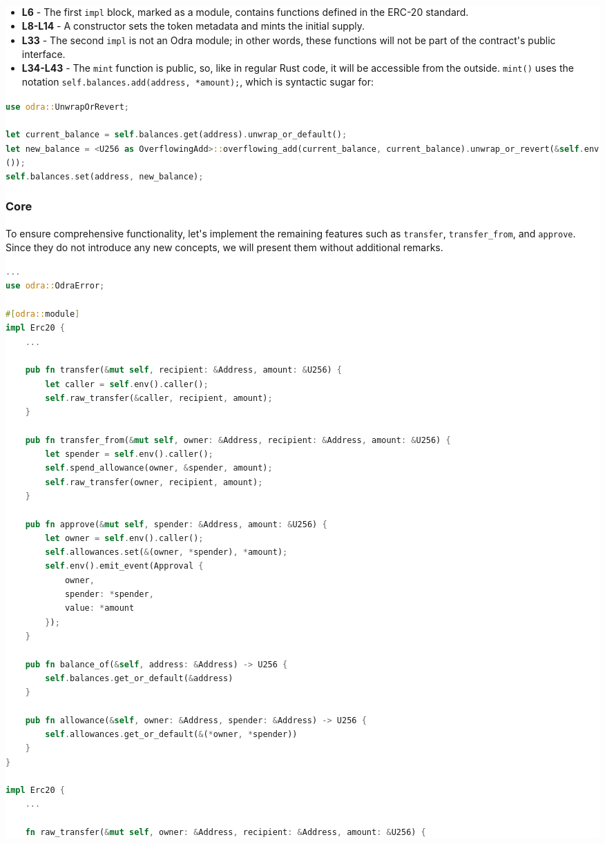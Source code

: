 * **L6** - The first `impl` block, marked as a module, contains functions defined in the ERC-20 standard.
* **L8-L14** - A constructor sets the token metadata and mints the initial supply.
* **L33** - The second `impl` is not an Odra module; in other words, these functions will not be part of the contract's public interface.
* **L34-L43** - The `mint` function is public, so, like in regular Rust code, it will be accessible from the outside. `mint()` uses the notation `self.balances.add(address, *amount);`, which is syntactic sugar for:
```rust
use odra::UnwrapOrRevert;

let current_balance = self.balances.get(address).unwrap_or_default();
let new_balance = <U256 as OverflowingAdd>::overflowing_add(current_balance, current_balance).unwrap_or_revert(&self.env());
self.balances.set(address, new_balance);
```

### Core

To ensure comprehensive functionality, let's implement the remaining features such as `transfer`, `transfer_from`, and `approve`. Since they do not introduce any new concepts, we will present them without additional remarks.

```rust showLineNumbers title=erc20.rs
...
use odra::OdraError;

#[odra::module]
impl Erc20 {
    ...

    pub fn transfer(&mut self, recipient: &Address, amount: &U256) {
        let caller = self.env().caller();
        self.raw_transfer(&caller, recipient, amount);
    }

    pub fn transfer_from(&mut self, owner: &Address, recipient: &Address, amount: &U256) {
        let spender = self.env().caller();
        self.spend_allowance(owner, &spender, amount);
        self.raw_transfer(owner, recipient, amount);
    }

    pub fn approve(&mut self, spender: &Address, amount: &U256) {
        let owner = self.env().caller();
        self.allowances.set(&(owner, *spender), *amount);
        self.env().emit_event(Approval {
            owner,
            spender: *spender,
            value: *amount
        });
    }

    pub fn balance_of(&self, address: &Address) -> U256 {
        self.balances.get_or_default(&address)
    }

    pub fn allowance(&self, owner: &Address, spender: &Address) -> U256 {
        self.allowances.get_or_default(&(*owner, *spender))
    }
}

impl Erc20 {
    ...

    fn raw_transfer(&mut self, owner: &Address, recipient: &Address, amount: &U256) {
```

[erc20]: https://eips.ethereum.org/EIPS/eip-20
[erc20-open-zeppelin]: https://github.com/OpenZeppelin/openzeppelin-contracts/blob/master/contracts/token/ERC20/ERC20.sol